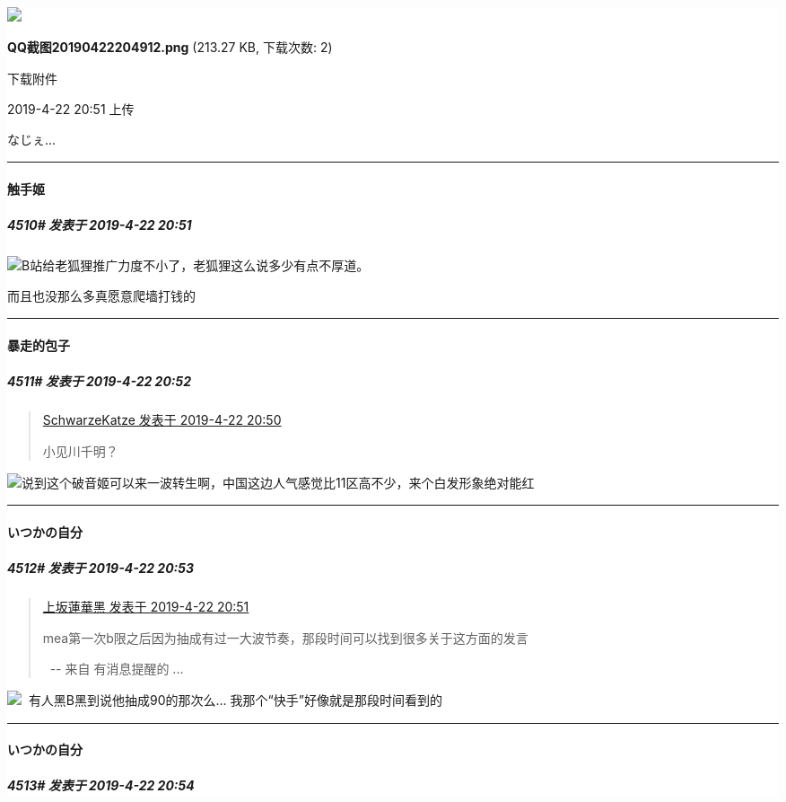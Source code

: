<img src="https://img.saraba1st.com/forum/201904/22/205102chp8mmmu5mxgg5u4.png" referrerpolicy="no-referrer">


<strong>QQ截图20190422204912.png</strong> (213.27 KB, 下载次数: 2)

下载附件

2019-4-22 20:51 上传


なじぇ...


-----

####  触手姬  
##### 4510#       发表于 2019-4-22 20:51


<img src="https://static.saraba1st.com/image/smiley/face2017/095.png" referrerpolicy="no-referrer">B站给老狐狸推广力度不小了，老狐狸这么说多少有点不厚道。

而且也没那么多真愿意爬墙打钱的


-----

####  暴走的包子  
##### 4511#       发表于 2019-4-22 20:52


<blockquote><a href="httphttps://bbs.saraba1st.com/2b/forum.php?mod=redirect&amp;goto=findpost&amp;pid=43407480&amp;ptid=1823171" target="_blank">SchwarzeKatze 发表于 2019-4-22 20:50</a>

小见川千明？</blockquote>
<img src="https://static.saraba1st.com/image/smiley/face2017/067.png" referrerpolicy="no-referrer">说到这个破音姬可以来一波转生啊，中国这边人气感觉比11区高不少，来个白发形象绝对能红


-----

####  いつかの自分  
##### 4512#       发表于 2019-4-22 20:53


<blockquote><a href="httphttps://bbs.saraba1st.com/2b/forum.php?mod=redirect&amp;goto=findpost&amp;pid=43407501&amp;ptid=1823171" target="_blank">上坂蓮華黑 发表于 2019-4-22 20:51</a>

mea第一次b限之后因为抽成有过一大波节奏，那段时间可以找到很多关于这方面的发言


  -- 来自 有消息提醒的 ...</blockquote>
<img src="https://static.saraba1st.com/image/smiley/face2017/068.png" referrerpolicy="no-referrer">  有人黑B黑到说他抽成90的那次么... 我那个“快手”好像就是那段时间看到的    


-----

####  いつかの自分  
##### 4513#       发表于 2019-4-22 20:54

